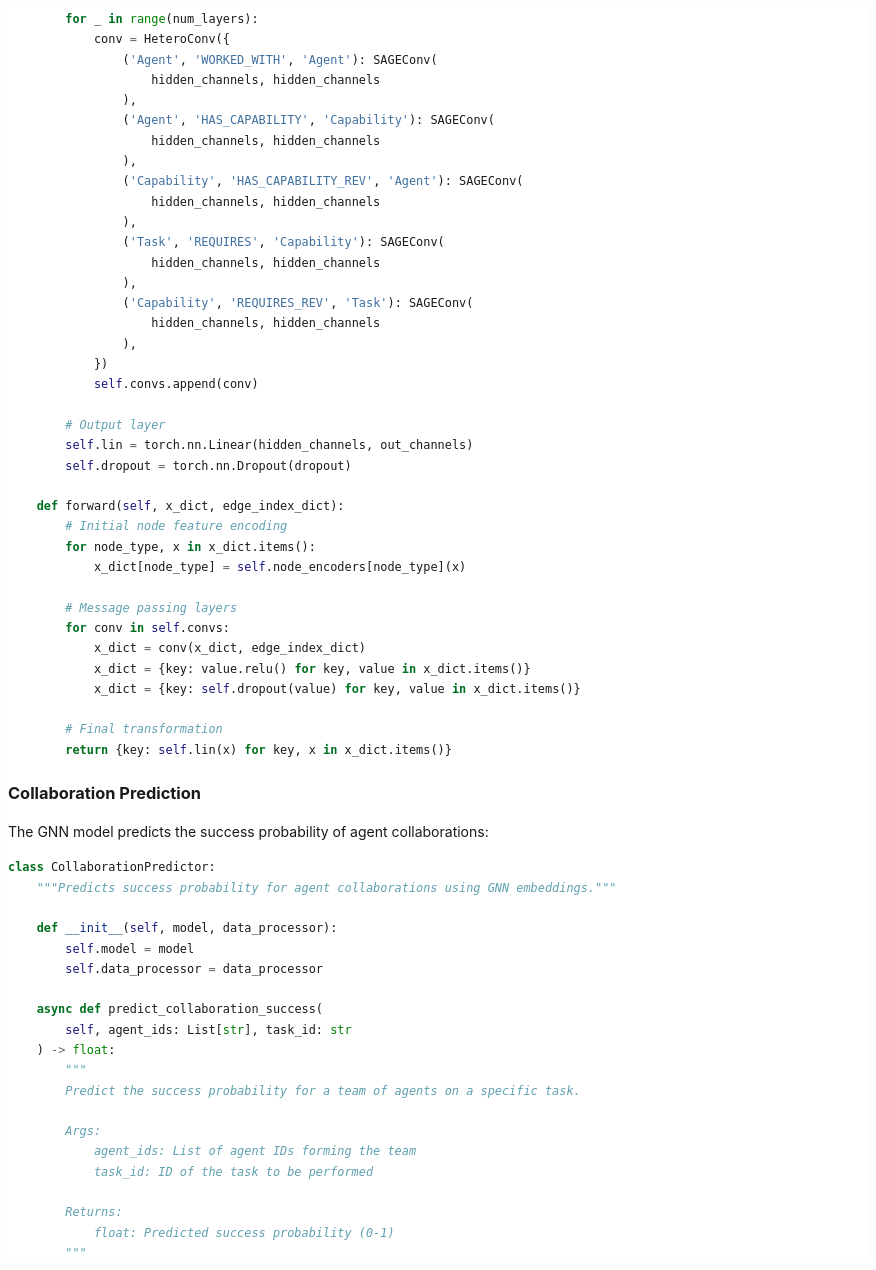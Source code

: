 ```python
        for _ in range(num_layers):
            conv = HeteroConv({
                ('Agent', 'WORKED_WITH', 'Agent'): SAGEConv(
                    hidden_channels, hidden_channels
                ),
                ('Agent', 'HAS_CAPABILITY', 'Capability'): SAGEConv(
                    hidden_channels, hidden_channels
                ),
                ('Capability', 'HAS_CAPABILITY_REV', 'Agent'): SAGEConv(
                    hidden_channels, hidden_channels
                ),
                ('Task', 'REQUIRES', 'Capability'): SAGEConv(
                    hidden_channels, hidden_channels
                ),
                ('Capability', 'REQUIRES_REV', 'Task'): SAGEConv(
                    hidden_channels, hidden_channels
                ),
            })
            self.convs.append(conv)
        
        # Output layer
        self.lin = torch.nn.Linear(hidden_channels, out_channels)
        self.dropout = torch.nn.Dropout(dropout)
    
    def forward(self, x_dict, edge_index_dict):
        # Initial node feature encoding
        for node_type, x in x_dict.items():
            x_dict[node_type] = self.node_encoders[node_type](x)
            
        # Message passing layers
        for conv in self.convs:
            x_dict = conv(x_dict, edge_index_dict)
            x_dict = {key: value.relu() for key, value in x_dict.items()}
            x_dict = {key: self.dropout(value) for key, value in x_dict.items()}
            
        # Final transformation
        return {key: self.lin(x) for key, x in x_dict.items()}
```

### Collaboration Prediction

The GNN model predicts the success probability of agent collaborations:

```python
class CollaborationPredictor:
    """Predicts success probability for agent collaborations using GNN embeddings."""
    
    def __init__(self, model, data_processor):
        self.model = model
        self.data_processor = data_processor
        
    async def predict_collaboration_success(
        self, agent_ids: List[str], task_id: str
    ) -> float:
        """
        Predict the success probability for a team of agents on a specific task.
        
        Args:
            agent_ids: List of agent IDs forming the team
            task_id: ID of the task to be performed
            
        Returns:
            float: Predicted success probability (0-1)
        """
```